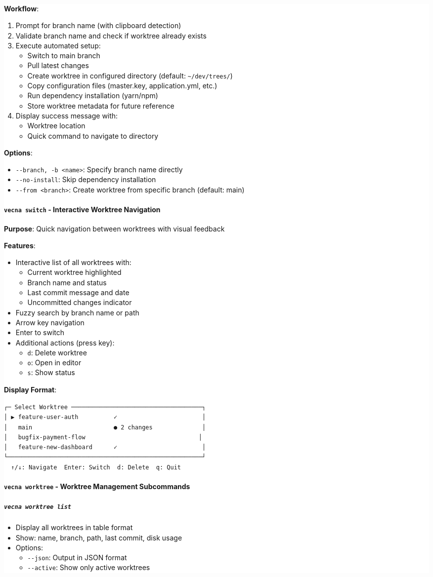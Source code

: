 **Workflow**:
1. Prompt for branch name (with clipboard detection)
2. Validate branch name and check if worktree already exists
3. Execute automated setup:
   - Switch to main branch
   - Pull latest changes
   - Create worktree in configured directory (default: `~/dev/trees/`)
   - Copy configuration files (master.key, application.yml, etc.)
   - Run dependency installation (yarn/npm)
   - Store worktree metadata for future reference
4. Display success message with:
   - Worktree location
   - Quick command to navigate to directory

**Options**:
- `--branch, -b <name>`: Specify branch name directly
- `--no-install`: Skip dependency installation
- `--from <branch>`: Create worktree from specific branch (default: main)

#### `vecna switch` - Interactive Worktree Navigation
**Purpose**: Quick navigation between worktrees with visual feedback

**Features**:
- Interactive list of all worktrees with:
  - Current worktree highlighted
  - Branch name and status
  - Last commit message and date
  - Uncommitted changes indicator
- Fuzzy search by branch name or path
- Arrow key navigation
- Enter to switch
- Additional actions (press key):
  - `d`: Delete worktree
  - `o`: Open in editor
  - `s`: Show status

**Display Format**:
```
┌─ Select Worktree ─────────────────────────────────────┐
│ ▶ feature-user-auth          ✓                        │
│   main                       ● 2 changes              │
│   bugfix-payment-flow                                │
│   feature-new-dashboard      ✓                        │
└───────────────────────────────────────────────────────┘
  ↑/↓: Navigate  Enter: Switch  d: Delete  q: Quit
```

#### `vecna worktree` - Worktree Management Subcommands

##### `vecna worktree list`
- Display all worktrees in table format
- Show: name, branch, path, last commit, disk usage
- Options:
  - `--json`: Output in JSON format
  - `--active`: Show only active worktrees
